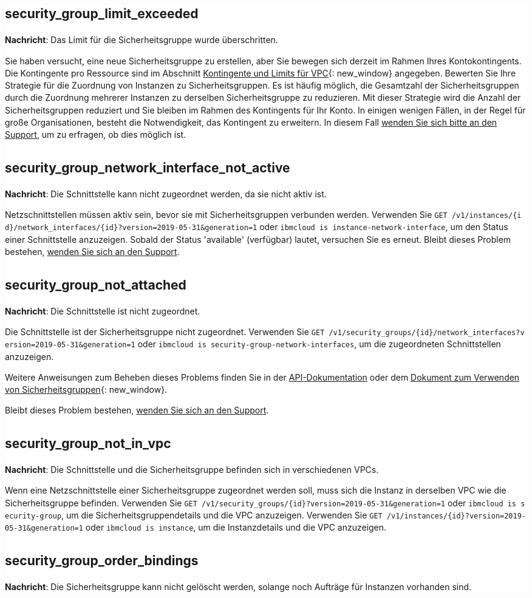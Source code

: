 ## security_group_limit_exceeded
**Nachricht**: Das Limit für die Sicherheitsgruppe wurde überschritten.

Sie haben versucht, eine neue Sicherheitsgruppe zu erstellen, aber Sie bewegen sich derzeit im Rahmen Ihres Kontokontingents. Die Kontingente pro Ressource sind im Abschnitt [Kontingente und Limits für VPC](/docs/vpc-on-classic?topic=vpc-on-classic-quotas#security-groups-quotas){: new_window} angegeben. Bewerten Sie Ihre Strategie für die Zuordnung von Instanzen zu Sicherheitsgruppen. Es ist häufig möglich, die Gesamtzahl der Sicherheitsgruppen durch die Zuordnung mehrerer Instanzen zu derselben Sicherheitsgruppe zu reduzieren. Mit dieser Strategie wird die Anzahl der Sicherheitsgruppen reduziert und Sie bleiben im Rahmen des Kontingents für Ihr Konto. In einigen wenigen Fällen, in der Regel für große Organisationen, besteht die Notwendigkeit, das Kontingent zu erweitern. In diesem Fall [wenden Sie sich bitte an den Support](/docs/vpc-on-classic?topic=vpc-on-classic-getting-help-and-support), um zu erfragen, ob dies möglich ist.

## security_group_network_interface_not_active
**Nachricht**: Die Schnittstelle kann nicht zugeordnet werden, da sie nicht aktiv ist.

Netzschnittstellen müssen aktiv sein, bevor sie mit Sicherheitsgruppen verbunden werden. Verwenden Sie `GET /v1/instances/{id}/network_interfaces/{id}?version=2019-05-31&generation=1` oder `ibmcloud is instance-network-interface`, um den Status einer Schnittstelle anzuzeigen. Sobald der Status 'available' (verfügbar) lautet, versuchen Sie es erneut. Bleibt dieses Problem bestehen, [wenden Sie sich an den Support](/docs/vpc-on-classic?topic=vpc-on-classic-getting-help-and-support).

## security_group_not_attached
**Nachricht**: Die Schnittstelle ist nicht zugeordnet.

Die Schnittstelle ist der Sicherheitsgruppe nicht zugeordnet. Verwenden Sie `GET /v1/security_groups/{id}/network_interfaces?version=2019-05-31&generation=1` oder `ibmcloud is security-group-network-interfaces`, um die zugeordneten Schnittstellen anzuzeigen.

Weitere Anweisungen zum Beheben dieses Problems finden Sie in der [API-Dokumentation](https://{DomainName}/apidocs/vpc-on-classic) oder dem [Dokument zum Verwenden von Sicherheitsgruppen](/docs/vpc-on-classic-network?topic=vpc-on-classic-network-setting-up-security-groups-using-the-cli){: new_window}.

Bleibt dieses Problem bestehen, [wenden Sie sich an den Support](/docs/vpc-on-classic?topic=vpc-on-classic-getting-help-and-support).


## security_group_not_in_vpc
**Nachricht**: Die Schnittstelle und die Sicherheitsgruppe befinden sich in verschiedenen VPCs.

Wenn eine Netzschnittstelle einer Sicherheitsgruppe zugeordnet werden soll, muss sich die Instanz in derselben VPC wie die Sicherheitsgruppe befinden. Verwenden Sie `GET /v1/security_groups/{id}?version=2019-05-31&generation=1` oder `ibmcloud is security-group`, um die Sicherheitsgruppendetails und die VPC anzuzeigen. Verwenden Sie `GET /v1/instances/{id}?version=2019-05-31&generation=1` oder `ibmcloud is instance`, um die Instanzdetails und die VPC anzuzeigen.

## security_group_order_bindings
**Nachricht**: Die Sicherheitsgruppe kann nicht gelöscht werden, solange noch Aufträge für Instanzen vorhanden sind.
